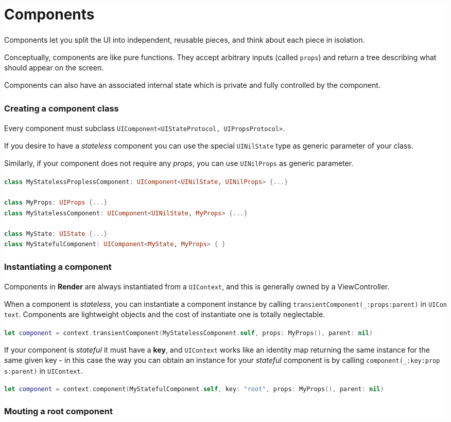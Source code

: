 # Components

Components let you split the UI into independent, reusable pieces, and think about each piece in isolation.

Conceptually, components are like pure functions. They accept arbitrary inputs (called `props`) and return a tree describing what should appear on the screen.

Components can also have an associated internal state which is private and fully controlled by the component.

### Creating a component class

Every component must subclass `UIComponent<UIStateProtocol, UIPropsProtocol>`.

If you desire to have a *stateless* component you can use the special `UINilState` type as generic parameter of your class.

Similarly, if your component does not require any *props*, you can use `UINilProps` as generic parameter.

```swift
class MyStatelessProplessComponent: UIComponent<UINilState, UINilProps> {...}

class MyProps: UIProps {...}
class MyStatelessComponent: UIComponent<UINilState, MyProps> {...}

class MyState: UIState {...}
class MyStatefulComponent: UIComponent<MyState, MyProps> { }

```

### Instantiating a component

Components in **Render** are always instantiated from a `UIContext`, and this is generally owned by a ViewController.

When a component is *stateless*, you can instantiate a component instance by calling `transientComponent(_:props:parent)` in `UIContext`.
Components are lightweight objects and the cost of instantiate one is totally neglectable.

```swift
let component = context.transientComponent(MyStatelessComponent.self, props: MyProps(), parent: nil)
```

If your component is *stateful* it must have a **key**, and `UIContext` works like an identity map returning the same instance for the same given key - in this case the way you can obtain an instance for your *stateful* component is by calling `component(_:key:props:parent)` in `UIContext`.

```swift
let component = context.component(MyStatefulComponent.self, key: "root", props: MyProps(), parent: nil)
```

### Mouting a root component
